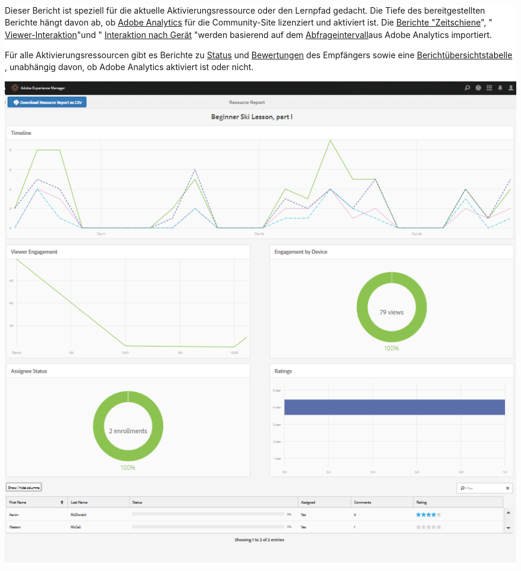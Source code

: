 Dieser Bericht ist speziell für die aktuelle Aktivierungsressource oder den Lernpfad gedacht. Die Tiefe des bereitgestellten Berichte hängt davon ab, ob [Adobe Analytics](analytics.md) für die Community-Site lizenziert und aktiviert ist. Die [Berichte &quot;Zeitschiene](#timeline)&quot;, &quot; [Viewer-Interaktion](#viewer-engagement)&quot;und &quot; [Interaktion nach Gerät](#engagement-by-device) &quot;werden basierend auf dem [Abfrageintervall](analytics.md#report-importer)aus Adobe Analytics importiert.

Für alle Aktivierungsressourcen gibt es Berichte zu [Status](#assignee-status) und [Bewertungen](#ratings) des Empfängers sowie eine [Berichtübersichtstabelle](#report-summary) , unabhängig davon, ob Adobe Analytics aktiviert ist oder nicht.

![resource-report](assets/resource-report1.png)
